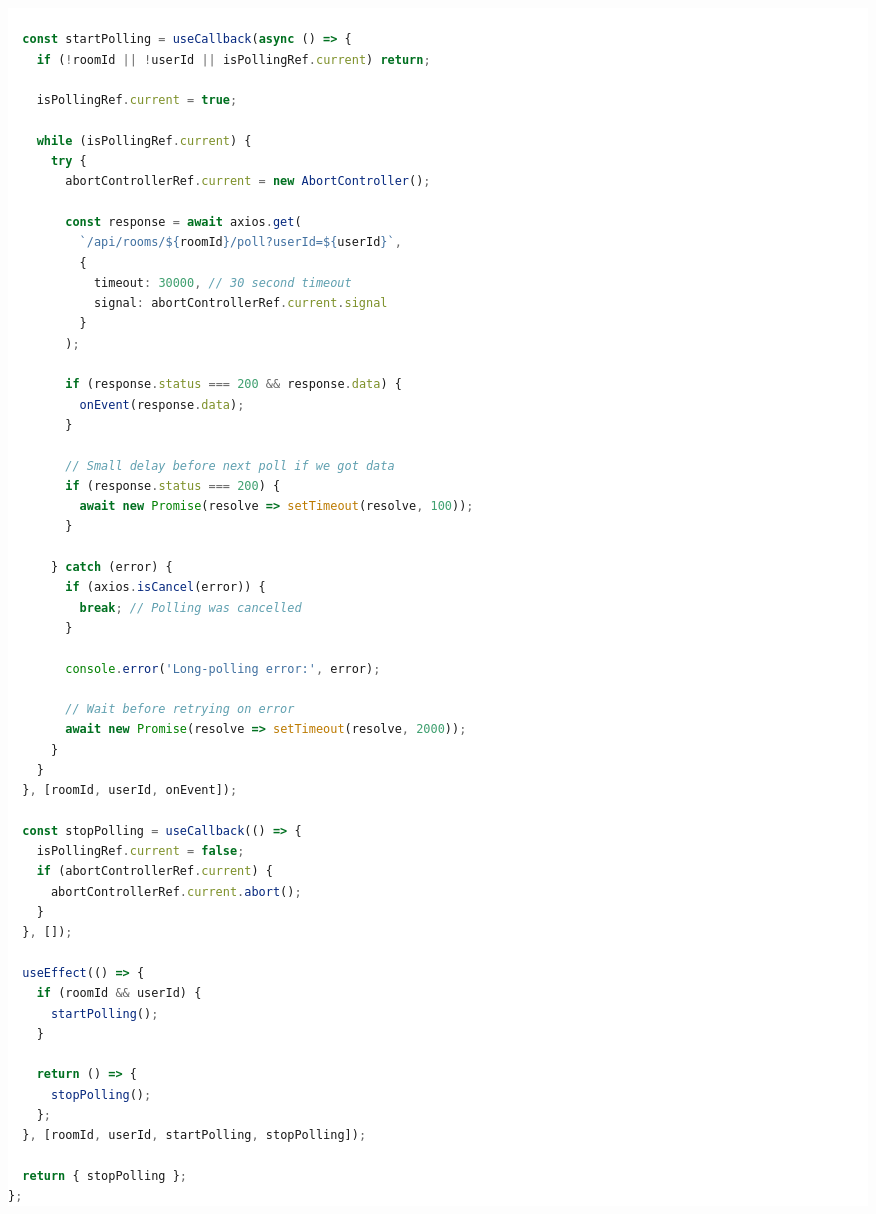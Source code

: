 ```typescript
  
  const startPolling = useCallback(async () => {
    if (!roomId || !userId || isPollingRef.current) return;
    
    isPollingRef.current = true;
    
    while (isPollingRef.current) {
      try {
        abortControllerRef.current = new AbortController();
        
        const response = await axios.get(
          `/api/rooms/${roomId}/poll?userId=${userId}`,
          {
            timeout: 30000, // 30 second timeout
            signal: abortControllerRef.current.signal
          }
        );
        
        if (response.status === 200 && response.data) {
          onEvent(response.data);
        }
        
        // Small delay before next poll if we got data
        if (response.status === 200) {
          await new Promise(resolve => setTimeout(resolve, 100));
        }
        
      } catch (error) {
        if (axios.isCancel(error)) {
          break; // Polling was cancelled
        }
        
        console.error('Long-polling error:', error);
        
        // Wait before retrying on error
        await new Promise(resolve => setTimeout(resolve, 2000));
      }
    }
  }, [roomId, userId, onEvent]);
  
  const stopPolling = useCallback(() => {
    isPollingRef.current = false;
    if (abortControllerRef.current) {
      abortControllerRef.current.abort();
    }
  }, []);
  
  useEffect(() => {
    if (roomId && userId) {
      startPolling();
    }
    
    return () => {
      stopPolling();
    };
  }, [roomId, userId, startPolling, stopPolling]);
  
  return { stopPolling };
};
```
